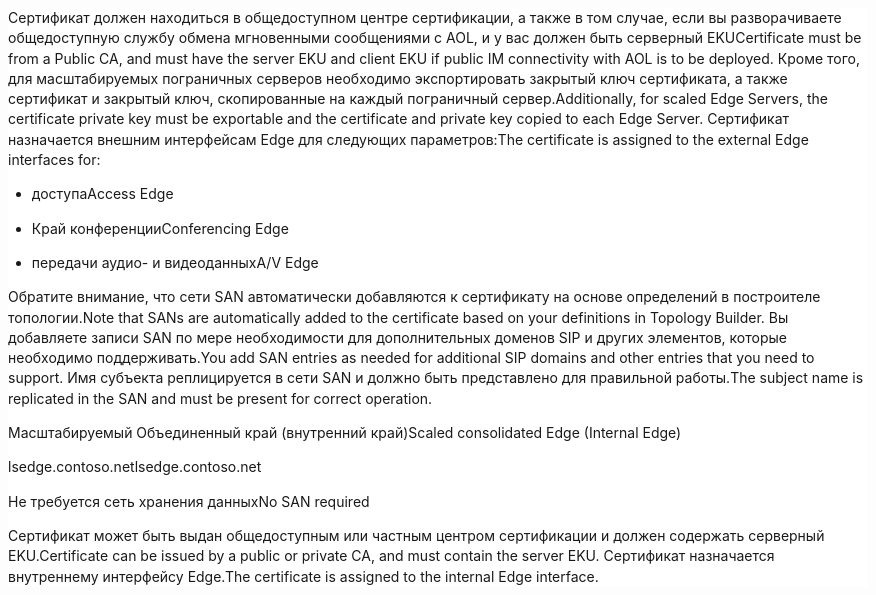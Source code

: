 <td><p><span data-ttu-id="0b387-127">Сертификат должен находиться в общедоступном центре сертификации, а также в том случае, если вы разворачиваете общедоступную службу обмена мгновенными сообщениями с AOL, и у вас должен быть серверный EKU</span><span class="sxs-lookup"><span data-stu-id="0b387-127">Certificate must be from a Public CA, and must have the server EKU and client EKU if public IM connectivity with AOL is to be deployed.</span></span> <span data-ttu-id="0b387-128">Кроме того, для масштабируемых пограничных серверов необходимо экспортировать закрытый ключ сертификата, а также сертификат и закрытый ключ, скопированные на каждый пограничный сервер.</span><span class="sxs-lookup"><span data-stu-id="0b387-128">Additionally, for scaled Edge Servers, the certificate private key must be exportable and the certificate and private key copied to each Edge Server.</span></span> <span data-ttu-id="0b387-129">Сертификат назначается внешним интерфейсам Edge для следующих параметров:</span><span class="sxs-lookup"><span data-stu-id="0b387-129">The certificate is assigned to the external Edge interfaces for:</span></span></p>
<ul>
<li><p><span data-ttu-id="0b387-130">доступа</span><span class="sxs-lookup"><span data-stu-id="0b387-130">Access Edge</span></span></p></li>
<li><p><span data-ttu-id="0b387-131">Край конференции</span><span class="sxs-lookup"><span data-stu-id="0b387-131">Conferencing Edge</span></span></p></li>
<li><p><span data-ttu-id="0b387-132">передачи аудио- и видеоданных</span><span class="sxs-lookup"><span data-stu-id="0b387-132">A/V Edge</span></span></p></li>
</ul>
<p><span data-ttu-id="0b387-133">Обратите внимание, что сети SAN автоматически добавляются к сертификату на основе определений в построителе топологии.</span><span class="sxs-lookup"><span data-stu-id="0b387-133">Note that SANs are automatically added to the certificate based on your definitions in Topology Builder.</span></span> <span data-ttu-id="0b387-134">Вы добавляете записи SAN по мере необходимости для дополнительных доменов SIP и других элементов, которые необходимо поддерживать.</span><span class="sxs-lookup"><span data-stu-id="0b387-134">You add SAN entries as needed for additional SIP domains and other entries that you need to support.</span></span> <span data-ttu-id="0b387-135">Имя субъекта реплицируется в сети SAN и должно быть представлено для правильной работы.</span><span class="sxs-lookup"><span data-stu-id="0b387-135">The subject name is replicated in the SAN and must be present for correct operation.</span></span></p></td>
</tr>
<tr class="even">
<td><p><span data-ttu-id="0b387-136">Масштабируемый Объединенный край (внутренний край)</span><span class="sxs-lookup"><span data-stu-id="0b387-136">Scaled consolidated Edge (Internal Edge)</span></span></p></td>
<td><p><span data-ttu-id="0b387-137">lsedge.contoso.net</span><span class="sxs-lookup"><span data-stu-id="0b387-137">lsedge.contoso.net</span></span></p></td>
<td><p><span data-ttu-id="0b387-138">Не требуется сеть хранения данных</span><span class="sxs-lookup"><span data-stu-id="0b387-138">No SAN required</span></span></p></td>
<td><p><span data-ttu-id="0b387-139">Сертификат может быть выдан общедоступным или частным центром сертификации и должен содержать серверный EKU.</span><span class="sxs-lookup"><span data-stu-id="0b387-139">Certificate can be issued by a public or private CA, and must contain the server EKU.</span></span> <span data-ttu-id="0b387-140">Сертификат назначается внутреннему интерфейсу Edge.</span><span class="sxs-lookup"><span data-stu-id="0b387-140">The certificate is assigned to the internal Edge interface.</span></span></p></td>
</tr>
</tbody>
</table>


</div>
